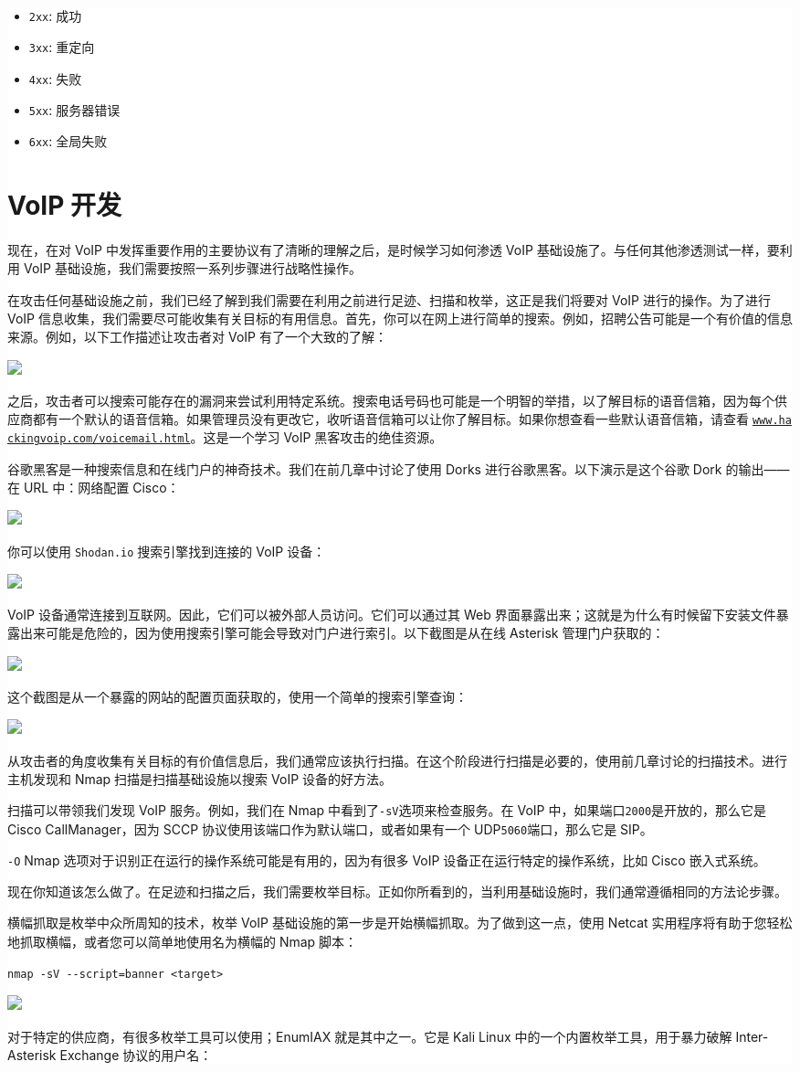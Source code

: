 +   `2xx`: 成功

+   `3xx`: 重定向

+   `4xx`: 失败

+   `5xx`: 服务器错误

+   `6xx`: 全局失败

# VoIP 开发

现在，在对 VoIP 中发挥重要作用的主要协议有了清晰的理解之后，是时候学习如何渗透 VoIP 基础设施了。与任何其他渗透测试一样，要利用 VoIP 基础设施，我们需要按照一系列步骤进行战略性操作。

在攻击任何基础设施之前，我们已经了解到我们需要在利用之前进行足迹、扫描和枚举，这正是我们将要对 VoIP 进行的操作。为了进行 VoIP 信息收集，我们需要尽可能收集有关目标的有用信息。首先，你可以在网上进行简单的搜索。例如，招聘公告可能是一个有价值的信息来源。例如，以下工作描述让攻击者对 VoIP 有了一个大致的了解：

![](img/00281.jpeg)

之后，攻击者可以搜索可能存在的漏洞来尝试利用特定系统。搜索电话号码也可能是一个明智的举措，以了解目标的语音信箱，因为每个供应商都有一个默认的语音信箱。如果管理员没有更改它，收听语音信箱可以让你了解目标。如果你想查看一些默认语音信箱，请查看 [`www.hackingvoip.com/voicemail.html`](http://www.hackingvoip.com/voicemail.html)。这是一个学习 VoIP 黑客攻击的绝佳资源。

谷歌黑客是一种搜索信息和在线门户的神奇技术。我们在前几章中讨论了使用 Dorks 进行谷歌黑客。以下演示是这个谷歌 Dork 的输出——在 URL 中：网络配置 Cisco：

![](img/00282.jpeg)

你可以使用 `Shodan.io` 搜索引擎找到连接的 VoIP 设备：

![](img/00283.jpeg)

VoIP 设备通常连接到互联网。因此，它们可以被外部人员访问。它们可以通过其 Web 界面暴露出来；这就是为什么有时候留下安装文件暴露出来可能是危险的，因为使用搜索引擎可能会导致对门户进行索引。以下截图是从在线 Asterisk 管理门户获取的：

![](img/00284.gif)

这个截图是从一个暴露的网站的配置页面获取的，使用一个简单的搜索引擎查询：

![](img/00285.jpeg)

从攻击者的角度收集有关目标的有价值信息后，我们通常应该执行扫描。在这个阶段进行扫描是必要的，使用前几章讨论的扫描技术。进行主机发现和 Nmap 扫描是扫描基础设施以搜索 VoIP 设备的好方法。

扫描可以带领我们发现 VoIP 服务。例如，我们在 Nmap 中看到了`-sV`选项来检查服务。在 VoIP 中，如果端口`2000`是开放的，那么它是 Cisco CallManager，因为 SCCP 协议使用该端口作为默认端口，或者如果有一个 UDP`5060`端口，那么它是 SIP。

`-O` Nmap 选项对于识别正在运行的操作系统可能是有用的，因为有很多 VoIP 设备正在运行特定的操作系统，比如 Cisco 嵌入式系统。

现在你知道该怎么做了。在足迹和扫描之后，我们需要枚举目标。正如你所看到的，当利用基础设施时，我们通常遵循相同的方法论步骤。

横幅抓取是枚举中众所周知的技术，枚举 VoIP 基础设施的第一步是开始横幅抓取。为了做到这一点，使用 Netcat 实用程序将有助于您轻松地抓取横幅，或者您可以简单地使用名为横幅的 Nmap 脚本：

```
nmap -sV --script=banner <target>
```

![](img/00286.jpeg)

对于特定的供应商，有很多枚举工具可以使用；EnumIAX 就是其中之一。它是 Kali Linux 中的一个内置枚举工具，用于暴力破解 Inter-Asterisk Exchange 协议的用户名：

